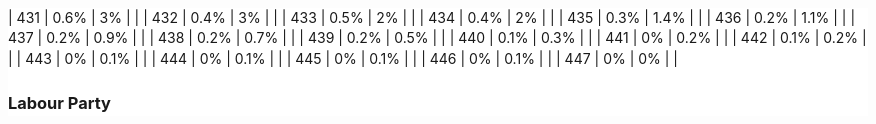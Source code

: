 | 431 | 0.6% | 3% |  |
| 432 | 0.4% | 3% |  |
| 433 | 0.5% | 2% |  |
| 434 | 0.4% | 2% |  |
| 435 | 0.3% | 1.4% |  |
| 436 | 0.2% | 1.1% |  |
| 437 | 0.2% | 0.9% |  |
| 438 | 0.2% | 0.7% |  |
| 439 | 0.2% | 0.5% |  |
| 440 | 0.1% | 0.3% |  |
| 441 | 0% | 0.2% |  |
| 442 | 0.1% | 0.2% |  |
| 443 | 0% | 0.1% |  |
| 444 | 0% | 0.1% |  |
| 445 | 0% | 0.1% |  |
| 446 | 0% | 0.1% |  |
| 447 | 0% | 0% |  |

### Labour Party
